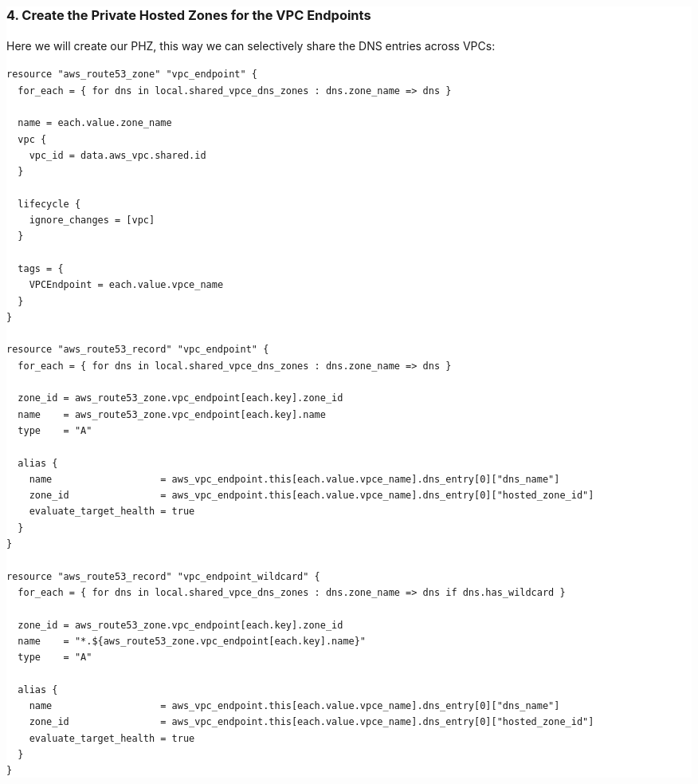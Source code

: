 ### 4. Create the Private Hosted Zones for the VPC Endpoints

Here we will create our PHZ, this way we can selectively share the DNS entries across VPCs:

```hcl
resource "aws_route53_zone" "vpc_endpoint" {
  for_each = { for dns in local.shared_vpce_dns_zones : dns.zone_name => dns }

  name = each.value.zone_name
  vpc {
    vpc_id = data.aws_vpc.shared.id
  }

  lifecycle {
    ignore_changes = [vpc]
  }

  tags = {
    VPCEndpoint = each.value.vpce_name
  }
}

resource "aws_route53_record" "vpc_endpoint" {
  for_each = { for dns in local.shared_vpce_dns_zones : dns.zone_name => dns }

  zone_id = aws_route53_zone.vpc_endpoint[each.key].zone_id
  name    = aws_route53_zone.vpc_endpoint[each.key].name
  type    = "A"

  alias {
    name                   = aws_vpc_endpoint.this[each.value.vpce_name].dns_entry[0]["dns_name"]
    zone_id                = aws_vpc_endpoint.this[each.value.vpce_name].dns_entry[0]["hosted_zone_id"]
    evaluate_target_health = true
  }
}

resource "aws_route53_record" "vpc_endpoint_wildcard" {
  for_each = { for dns in local.shared_vpce_dns_zones : dns.zone_name => dns if dns.has_wildcard }

  zone_id = aws_route53_zone.vpc_endpoint[each.key].zone_id
  name    = "*.${aws_route53_zone.vpc_endpoint[each.key].name}"
  type    = "A"

  alias {
    name                   = aws_vpc_endpoint.this[each.value.vpce_name].dns_entry[0]["dns_name"]
    zone_id                = aws_vpc_endpoint.this[each.value.vpce_name].dns_entry[0]["hosted_zone_id"]
    evaluate_target_health = true
  }
}
```
